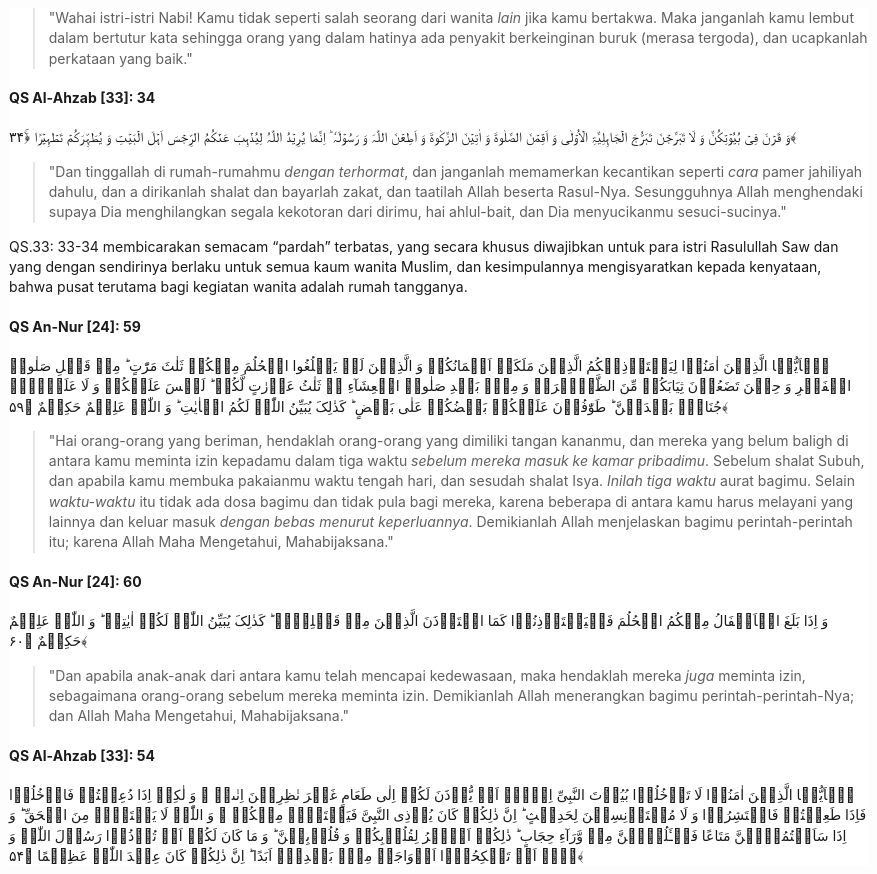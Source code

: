 > "Wahai istri-istri Nabi! Kamu tidak seperti salah seorang dari wanita _lain_ jika kamu bertakwa. Maka janganlah kamu lembut dalam bertutur kata sehingga orang yang dalam hatinya ada penyakit berkeinginan buruk (merasa tergoda), dan ucapkanlah perkataan yang baik."

#### QS Al-Ahzab [33]: 34

<p class="quran">وَ قَرۡنَ فِیۡ بُیُوۡتِکُنَّ وَ لَا تَبَرَّجۡنَ تَبَرُّجَ الۡجَاہِلِیَّۃِ الۡاُوۡلٰی وَ اَقِمۡنَ الصَّلٰوۃَ وَ اٰتِیۡنَ الزَّکٰوۃَ وَ اَطِعۡنَ اللّٰہَ وَ رَسُوۡلَہٗ ؕ اِنَّمَا یُرِیۡدُ اللّٰہُ لِیُذۡہِبَ عَنۡکُمُ الرِّجۡسَ اَہۡلَ الۡبَیۡتِ وَ یُطَہِّرَکُمۡ تَطۡہِیۡرًا ﴿ۚ۳۴﴾</p>

> "Dan tinggallah di rumah-rumahmu _dengan terhormat_, dan janganlah memamerkan kecantikan seperti _cara_ pamer jahiliyah dahulu, dan a dirikanlah shalat dan bayarlah zakat, dan taatilah Allah beserta Rasul-Nya. Sesungguhnya Allah menghendaki supaya Dia menghilangkan segala kekotoran dari dirimu, hai ahlul-bait, dan Dia menyucikanmu sesuci-sucinya."

QS.33: 33-34 membicarakan semacam “pardah” terbatas, yang secara khusus diwajibkan untuk para istri Rasulullah Saw dan yang dengan sendirinya berlaku untuk semua kaum wanita Muslim, dan kesimpulannya mengisyaratkan kepada kenyataan, bahwa pusat terutama bagi kegiatan wanita adalah rumah tangganya.

#### QS An-Nur [24]: 59

<p class="quran">یٰۤاَیُّہَا الَّذِیۡنَ اٰمَنُوۡا لِیَسۡتَاۡذِنۡکُمُ الَّذِیۡنَ مَلَکَتۡ اَیۡمَانُکُمۡ وَ الَّذِیۡنَ لَمۡ یَبۡلُغُوا الۡحُلُمَ مِنۡکُمۡ ثَلٰثَ مَرّٰتٍ ؕ مِنۡ قَبۡلِ صَلٰوۃِ الۡفَجۡرِ وَ حِیۡنَ تَضَعُوۡنَ ثِیَابَکُمۡ مِّنَ الظَّہِیۡرَۃِ وَ مِنۡۢ بَعۡدِ صَلٰوۃِ الۡعِشَآءِ ۟ؕ ثَلٰثُ عَوۡرٰتٍ لَّکُمۡ ؕ لَیۡسَ عَلَیۡکُمۡ وَ لَا عَلَیۡہِمۡ جُنَاحٌۢ بَعۡدَہُنَّ ؕ طَوّٰفُوۡنَ عَلَیۡکُمۡ بَعۡضُکُمۡ عَلٰی بَعۡضٍ ؕ کَذٰلِکَ یُبَیِّنُ اللّٰہُ لَکُمُ الۡاٰیٰتِ ؕ وَ اللّٰہُ عَلِیۡمٌ حَکِیۡمٌ ﴿۵۹﴾</p>

> "Hai orang-orang yang beriman, hendaklah orang-orang yang dimiliki tangan kananmu, dan mereka yang belum baligh di antara kamu meminta izin kepadamu dalam tiga waktu _sebelum mereka masuk ke kamar pribadimu_. Sebelum shalat Subuh, dan apabila kamu membuka pakaianmu waktu tengah hari, dan sesudah shalat Isya. _Inilah tiga waktu_ aurat bagimu. Selain _waktu-waktu_ itu tidak ada dosa bagimu dan tidak pula bagi mereka, karena beberapa di antara kamu harus melayani yang lainnya dan keluar masuk _dengan bebas menurut keperluannya_. Demikianlah Allah menjelaskan bagimu perintah-perintah itu; karena Allah Maha Mengetahui, Mahabijaksana."


#### QS An-Nur [24]: 60

<p class="quran">وَ اِذَا بَلَغَ الۡاَطۡفَالُ مِنۡکُمُ الۡحُلُمَ فَلۡیَسۡتَاۡذِنُوۡا کَمَا اسۡتَاۡذَنَ الَّذِیۡنَ مِنۡ قَبۡلِہِمۡ ؕ کَذٰلِکَ یُبَیِّنُ اللّٰہُ لَکُمۡ اٰیٰتِہٖ ؕ وَ اللّٰہُ عَلِیۡمٌ حَکِیۡمٌ ﴿۶۰﴾</p>

> "Dan apabila anak-anak dari antara kamu telah mencapai kedewasaan, maka hendaklah mereka _juga_ meminta izin, sebagaimana orang-orang sebelum mereka meminta izin. Demikianlah Allah menerangkan bagimu perintah-perintah-Nya; dan Allah Maha Mengetahui, Mahabijaksana."

#### QS Al-Ahzab [33]: 54

<p class="quran">یٰۤاَیُّہَا الَّذِیۡنَ اٰمَنُوۡا لَا تَدۡخُلُوۡا بُیُوۡتَ النَّبِیِّ اِلَّاۤ اَنۡ یُّؤۡذَنَ لَکُمۡ اِلٰی طَعَامٍ غَیۡرَ نٰظِرِیۡنَ اِنٰٮہُ ۙ وَ لٰکِنۡ اِذَا دُعِیۡتُمۡ فَادۡخُلُوۡا فَاِذَا طَعِمۡتُمۡ فَانۡتَشِرُوۡا وَ لَا مُسۡتَاۡنِسِیۡنَ لِحَدِیۡثٍ ؕ اِنَّ ذٰلِکُمۡ کَانَ یُؤۡذِی النَّبِیَّ فَیَسۡتَحۡیٖ مِنۡکُمۡ ۫ وَ اللّٰہُ لَا یَسۡتَحۡیٖ مِنَ الۡحَقِّ ؕ وَ اِذَا سَاَلۡتُمُوۡہُنَّ مَتَاعًا فَسۡـَٔلُوۡہُنَّ مِنۡ وَّرَآءِ حِجَابٍ ؕ ذٰلِکُمۡ اَطۡہَرُ لِقُلُوۡبِکُمۡ وَ قُلُوۡبِہِنَّ ؕ وَ مَا کَانَ لَکُمۡ اَنۡ تُؤۡذُوۡا رَسُوۡلَ اللّٰہِ وَ لَاۤ اَنۡ تَنۡکِحُوۡۤا اَزۡوَاجَہٗ مِنۡۢ بَعۡدِہٖۤ اَبَدًا ؕ اِنَّ ذٰلِکُمۡ کَانَ عِنۡدَ اللّٰہِ عَظِیۡمًا ﴿۵۴﴾</p>


[^bukhari4381]: [Hadits Al-Bukhari, Kitab Tafsir Quran, Bab Surat An Nuur ayat 13 (dengan basmallah)](https://www.hadits.id/hadits/bukhari/4381)
[^dawud1562]: [H.R. Abu Dawud, Kitab Manasik, Bab Wanita yang ihram menutup wajahnya](https://www.hadits.id/hadits/dawud/1562)
[^dawud1554]: [Hadits Sunan Abu Dawud, Kitab Manasik, Bab Apa yang dikenakan oleh orang yang ihram](https://www.hadits.id/hadits/dawud/1554)
[^tirmidzi1093]: [Hadits Jami' At-Tirmidzi Kitab Penyusuan, Bab Dimakruhkan menemui wanita yang ditinggal pergi suami](https://www.hadits.id/hadits/tirmidzi/1093)
[^tirmidzi1091]: [Hadits Jami' At-Tirmidzi, Kitab Penyusuan, Dimakruhkan menemui wanita yang ditinggal pergi suami](https://www.hadits.id/hadits/tirmidzi/1091)
[^muslim2391]: [Hadits Shahih Muslim, Kitab Haji, Bab Perjalanan seorang wanita bersama mahramnya untuk haji dan selainnya](https://www.hadits.id/hadits/muslim/2391)
[^majah4110]: [Hadits Sunan An-Nasa'i Kitab Baiah, Baiat wanita](https://www.hadits.id/hadits/nasai/4110)
[^majah2865]: [Hadits Sunan Ibnu Majah, Kitab Jihad, bab Baiatnya kaum wanita](https://www.hadits.id/hadits/majah/2865)
[^dawud484]: [Hadits Sunan Abu Dawud Kitab Shalat, Bab Ketatnya aturan dalam hal itu](https://www.hadits.id/hadits/dawud/484)
[^dawud580]: [Hadits Sunan Abu Dawud, Kitab Shalat, Shaf wanita, dan larangan untuk menghindari shaf pertama.](https://www.hadits.id/hadits/dawud/580)
[^bukhari819]: [Hadits Shahih Al-Bukhari, Kitab Adzan, Perginya Para Wanita Ke Masjid Pada Malam Hari dan Akhir Malam Yang Masih Gelap](https://www.hadits.id/hadits/bukhari/819)
[^dawud3502]: [Hadits Sunan Abu Dawud, Kitab Pemandian Umum, Penjelasan tentang bertelanjang](https://www.hadits.id/hadits/dawud/3502)
[^dawud3585]: [Hadits Sunan Abu Dawud, Kitab Pakaian, Bab Firman Allah "Katakanlah kepada wanita yang beriman: "Hendaklah mereka menahan pandangannya…"](https://www.hadits.id/hadits/dawud/3585)
[^dawud3580]: [Hadits Sunan Abu Dawud, Kitab Pakaian, Perhiasan yang boleh ditampakkan oleh wanita](https://www.hadits.id/hadits/dawud/3580)
[^muslim3971]: [Hadits Shahih Muslim, Kitab Pakaian dan perhiasan, Wanita berpakaian tetapi telanjang](https://www.hadits.id/hadits/muslim/3971)
[^fai_52]: Filsafat Ajaran Islam, Hadhrat Mirza Ghulam Ahmad a.s., Penerbit: Neratja Press, Cetakan ke-5: Jakarta, Januari 2016. hlm. 52
[^dictionary_com_purdah]: https://www.dictionary.com/browse/purdah the seclusion of women from the sight of men or strangers, practiced by some Muslims and Hindus. a screen, curtain, or veil used for this purpose.
[^wikipedia_purdah]: https://id.wikipedia.org/wiki/Purdah
[^tfs_q024032]: Tafsir QS An-Nur [24]: 32 nomer 2044, hlm 1243. Aquran dengan Terjemah dan Tafsir yang diterbitkan Jemaat Ahmadiyah Indonesia.
[^wikipedia_Burkak]: https://id.wikipedia.org/wiki/Burkak
[^ahmadiyah_id_berjuang]: https://ahmadiyah.id/khotbah/berjuang-untuk-mencapai-akhlak-mulia-ajaran-islam
[^fai_51-53]: Filsafat Ajaran Islam, Hadhrat Mirza Ghulam Ahmad a.s., Penerbit: Neratja Press, Cetakan ke-5: Jakarta, Januari 2016. hlm. 51-53
[^fai_31-32]: [Filsafat Ajaran Islam h. 31-32](https://ahmadiyah.id/khotbah/berjuang-untuk-mencapai-akhlak-mulia-ajaran-islam)
[^kht20130524]: [Khotbah Jumat Sayyidina Amirul Mu’minin Hadhrat Mirza Masroor Ahmad Khalifatul Masih al-Khaamis ayyadahullahu Ta’ala binashrihil ‘aziiz tanggal 24 Hijrah 1392 HS/Mei 2013 di Masjid an-Nur, Calgary, Kanada](https://ahmadiyah.id/wp-content/uploads/2017/02/mei-24-2013.pdf)
[^kht20160930]: [Khotbah Jumat Sayyidina Amirul Mu’minin, Hadhrat Mirza Masrur Ahmad, Khalifatul Masih al-Khaamis ayyadahuLlahu Ta’ala binashrihil ‘aziiz 30 September 2016 di Baitul Futuh, UK.](https://www.alislam.org/archives/sermons/summary/FST20160930-ID.pdf)
[^pidato_huzur_li_2019]: [Pidato Hazrat Mirza Masroor Ahmad pada Ijtima Lajnah Imaillah UK 2019](https://ahmadiyah.id/kehidupan-muslimah-dalam-masyarakat-modern.html)
[^kht20040206]: [Khotbah Jumat Sayyidina Amirul Mu’minin, Hadhrat Mirza Masroor Ahmad, Khalifatul Masih al-Khaamis–ayyadahul-Laahu Ta’aalaa binashrihil-‘Aziiz 6 Februari 2004 di Baitul Futuh Morden, London](https://ahmadiyah.id/khotbah/2004-02-06-khianat-dan-pentingnya-menjaga-amanat)
[^kht20100423]: [Khutbah Jum’ah Hazrat Amirul Mu’minin Khalifatul Masih V atba. tanggal 23 April 2010  dari Masjid Noor, Swizerland](https://ahmadiyah.id/khotbah/upaya-menjadi-orang-bersyukur-kepada-allah-swt)
